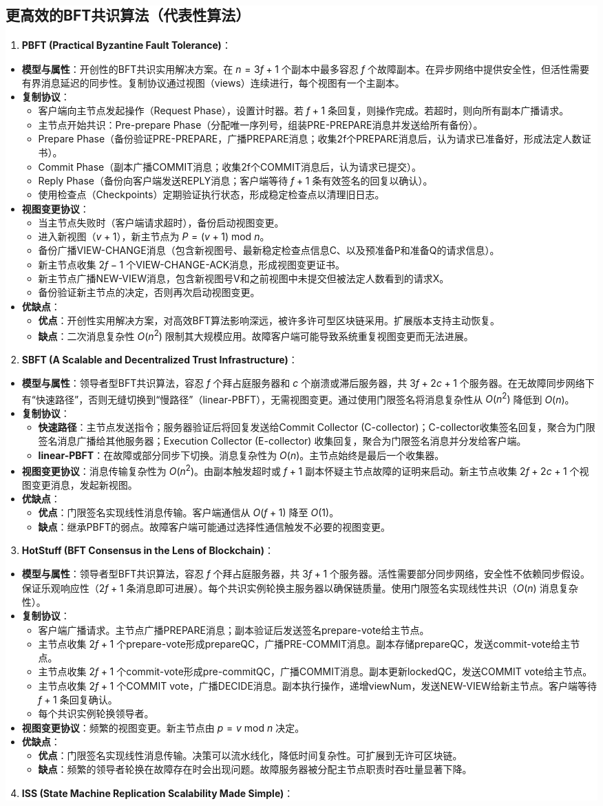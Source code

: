 ## **更高效的BFT共识算法（代表性算法）**

1.  **PBFT (Practical Byzantine Fault Tolerance)**：

* **模型与属性**：开创性的BFT共识实用解决方案。在 $n=3f+1$ 个副本中最多容忍 $f$ 个故障副本。在异步网络中提供安全性，但活性需要有界消息延迟的同步性。复制协议通过视图（views）连续进行，每个视图有一个主副本。
* **复制协议**：
    * 客户端向主节点发起操作（Request Phase），设置计时器。若 $f+1$ 条回复，则操作完成。若超时，则向所有副本广播请求。
    * 主节点开始共识：Pre-prepare Phase（分配唯一序列号，组装PRE-PREPARE消息并发送给所有备份）。
    * Prepare Phase（备份验证PRE-PREPARE，广播PREPARE消息；收集2f个PREPARE消息后，认为请求已准备好，形成法定人数证书）。
    * Commit Phase（副本广播COMMIT消息；收集2f个COMMIT消息后，认为请求已提交）。
    * Reply Phase（备份向客户端发送REPLY消息；客户端等待 $f+1$ 条有效签名的回复以确认）。
    * 使用检查点（Checkpoints）定期验证执行状态，形成稳定检查点以清理旧日志。
* **视图变更协议**：
    * 当主节点失败时（客户端请求超时），备份启动视图变更。
    * 进入新视图（$v+1$），新主节点为 $P=(v+1)$ mod $n$。
    * 备份广播VIEW-CHANGE消息（包含新视图号、最新稳定检查点信息C、以及预准备P和准备Q的请求信息）。
    * 新主节点收集 $2f-1$ 个VIEW-CHANGE-ACK消息，形成视图变更证书。
    * 新主节点广播NEW-VIEW消息，包含新视图号V和之前视图中未提交但被法定人数看到的请求X。
    * 备份验证新主节点的决定，否则再次启动视图变更。
* **优缺点**：
    * **优点**：开创性实用解决方案，对高效BFT算法影响深远，被许多许可型区块链采用。扩展版本支持主动恢复。
    * **缺点**：二次消息复杂性 $O(n^2)$ 限制其大规模应用。故障客户端可能导致系统重复视图变更而无法进展。

2.  **SBFT (A Scalable and Decentralized Trust Infrastructure)**：
    
* **模型与属性**：领导者型BFT共识算法，容忍 $f$ 个拜占庭服务器和 $c$ 个崩溃或滞后服务器，共 $3f+2c+1$ 个服务器。在无故障同步网络下有“快速路径”，否则无缝切换到“慢路径”（linear-PBFT），无需视图变更。通过使用门限签名将消息复杂性从 $O(n^2)$ 降低到 $O(n)$。
* **复制协议**：
    * **快速路径**：主节点发送指令；服务器验证后将回复发送给Commit Collector (C-collector)；C-collector收集签名回复，聚合为门限签名消息广播给其他服务器；Execution Collector (E-collector) 收集回复，聚合为门限签名消息并分发给客户端。
    * **linear-PBFT**：在故障或部分同步下切换。消息复杂性为 $O(n)$。主节点始终是最后一个收集器。
* **视图变更协议**：消息传输复杂性为 $O(n^2)$。由副本触发超时或 $f+1$ 副本怀疑主节点故障的证明来启动。新主节点收集 $2f+2c+1$ 个视图变更消息，发起新视图。
* **优缺点**：
    * **优点**：门限签名实现线性消息传输。客户端通信从 $O(f+1)$ 降至 $O(1)$。
    * **缺点**：继承PBFT的弱点。故障客户端可能通过选择性通信触发不必要的视图变更。

3.  **HotStuff (BFT Consensus in the Lens of Blockchain)**：

* **模型与属性**：领导者型BFT共识算法，容忍 $f$ 个拜占庭服务器，共 $3f+1$ 个服务器。活性需要部分同步网络，安全性不依赖同步假设。保证乐观响应性（$2f+1$ 条消息即可进展）。每个共识实例轮换主服务器以确保链质量。使用门限签名实现线性共识（$O(n)$ 消息复杂性）。
* **复制协议**：
    * 客户端广播请求。主节点广播PREPARE消息；副本验证后发送签名prepare-vote给主节点。
    * 主节点收集 $2f+1$ 个prepare-vote形成prepareQC，广播PRE-COMMIT消息。副本存储prepareQC，发送commit-vote给主节点。
    * 主节点收集 $2f+1$ 个commit-vote形成pre-commitQC，广播COMMIT消息。副本更新lockedQC，发送COMMIT vote给主节点。
    * 主节点收集 $2f+1$ 个COMMIT vote，广播DECIDE消息。副本执行操作，递增viewNum，发送NEW-VIEW给新主节点。客户端等待 $f+1$ 条回复确认。
    * 每个共识实例轮换领导者。
* **视图变更协议**：频繁的视图变更。新主节点由 $p=v$ mod $n$ 决定。
* **优缺点**：
    * **优点**：门限签名实现线性消息传输。决策可以流水线化，降低时间复杂性。可扩展到无许可区块链。
    * **缺点**：频繁的领导者轮换在故障存在时会出现问题。故障服务器被分配主节点职责时吞吐量显著下降。

4.  **ISS (State Machine Replication Scalability Made Simple)**：
    
